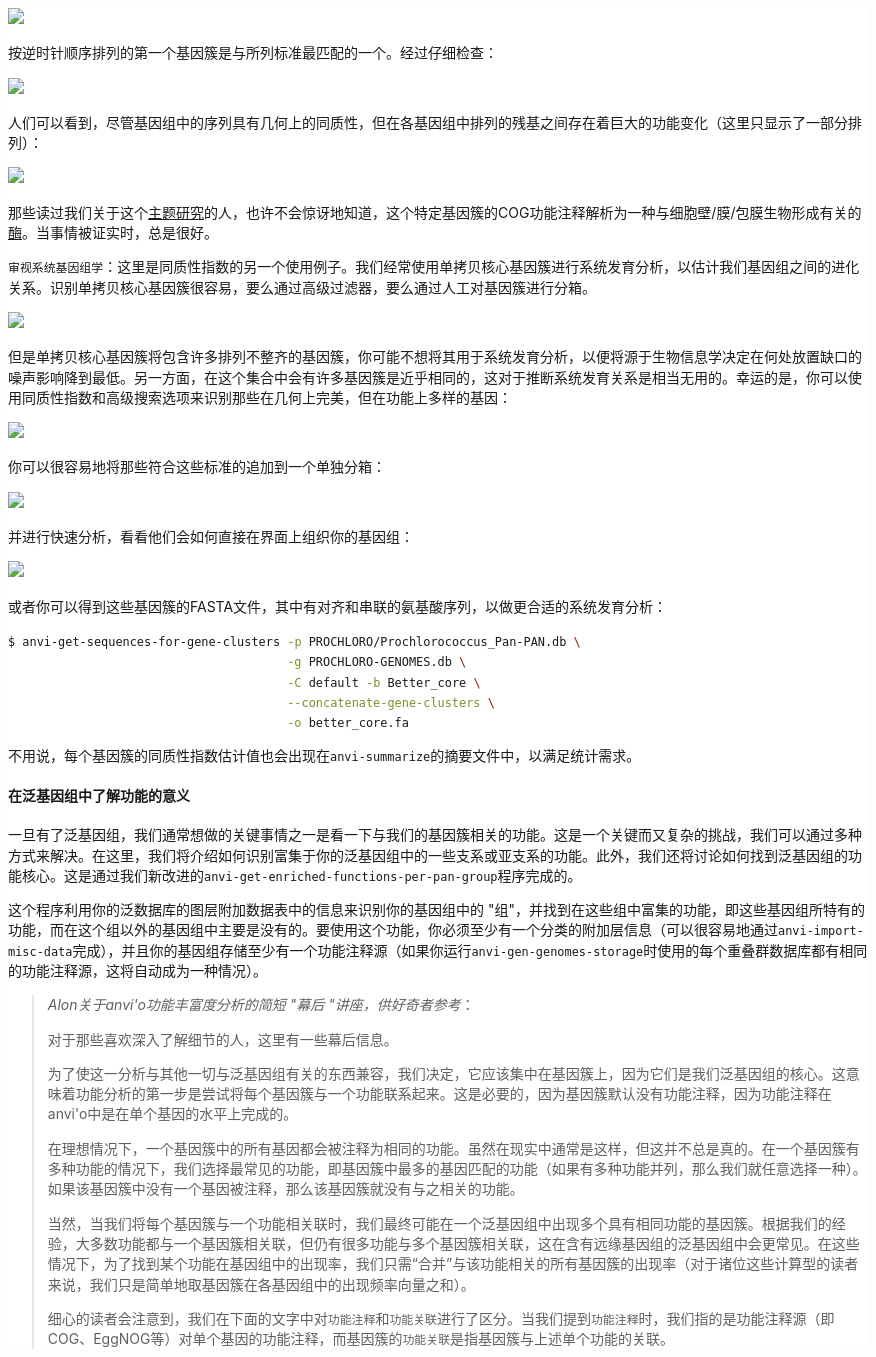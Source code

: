 ![](https://merenlab.org/images/anvio/2016-11-08-pan-genomics/hi-search-pane-02.png)

按逆时针顺序排列的第一个基因簇是与所列标准最匹配的一个。经过仔细检查：

![](https://merenlab.org/images/anvio/2016-11-08-pan-genomics/hi-search-pane-03.png)

人们可以看到，尽管基因组中的序列具有几何上的同质性，但在各基因组中排列的残基之间存在着巨大的功能变化（这里只显示了一部分排列）：

![](https://merenlab.org/images/anvio/2016-11-08-pan-genomics/hi-search-pane-03-inspect.png)

那些读过我们关于这个[主题研究](https://peerj.com/articles/4320/)的人，也许不会惊讶地知道，这个特定基因簇的COG功能注释解析为一种与细胞壁/膜/包膜生物形成有关的[酶](https://en.wikipedia.org/wiki/N-acetylmuramoyl-L-alanine_amidase)。当事情被证实时，总是很好。

`审视系统基因组学`：这里是同质性指数的另一个使用例子。我们经常使用单拷贝核心基因簇进行系统发育分析，以估计我们基因组之间的进化关系。识别单拷贝核心基因簇很容易，要么通过高级过滤器，要么通过人工对基因簇进行分箱。

![](https://merenlab.org/images/anvio/2016-11-08-pan-genomics/hi-core-01.png)

但是单拷贝核心基因簇将包含许多排列不整齐的基因簇，你可能不想将其用于系统发育分析，以便将源于生物信息学决定在何处放置缺口的噪声影响降到最低。另一方面，在这个集合中会有许多基因簇是近乎相同的，这对于推断系统发育关系是相当无用的。幸运的是，你可以使用同质性指数和高级搜索选项来识别那些在几何上完美，但在功能上多样的基因：

![](https://merenlab.org/images/anvio/2016-11-08-pan-genomics/hi-core-02.png)

你可以很容易地将那些符合这些标准的追加到一个单独分箱：

![](https://merenlab.org/images/anvio/2016-11-08-pan-genomics/hi-core-03.png)

并进行快速分析，看看他们会如何直接在界面上组织你的基因组：

![](https://merenlab.org/images/anvio/2016-11-08-pan-genomics/hi-core-04.png)

或者你可以得到这些基因簇的FASTA文件，其中有对齐和串联的氨基酸序列，以做更合适的系统发育分析：

```bash
$ anvi-get-sequences-for-gene-clusters -p PROCHLORO/Prochlorococcus_Pan-PAN.db \
                                       -g PROCHLORO-GENOMES.db \
                                       -C default -b Better_core \
                                       --concatenate-gene-clusters \
                                       -o better_core.fa
```

不用说，每个基因簇的同质性指数估计值也会出现在`anvi-summarize`的摘要文件中，以满足统计需求。

#### 在泛基因组中了解功能的意义

一旦有了泛基因组，我们通常想做的关键事情之一是看一下与我们的基因簇相关的功能。这是一个关键而又复杂的挑战，我们可以通过多种方式来解决。在这里，我们将介绍如何识别富集于你的泛基因组中的一些支系或亚支系的功能。此外，我们还将讨论如何找到泛基因组的功能核心。这是通过我们新改进的`anvi-get-enriched-functions-per-pan-group`程序完成的。

这个程序利用你的泛数据库的图层附加数据表中的信息来识别你的基因组中的 "组"，并找到在这些组中富集的功能，即这些基因组所特有的功能，而在这个组以外的基因组中主要是没有的。要使用这个功能，你必须至少有一个分类的附加层信息（可以很容易地通过`anvi-import-misc-data`完成），并且你的基因组存储至少有一个功能注释源（如果你运行`anvi-gen-genomes-storage`时使用的每个重叠群数据库都有相同的功能注释源，这将自动成为一种情况）。

> *Alon关于anvi'o功能丰富度分析的简短 "幕后 "讲座，供好奇者参考*：
>
> 对于那些喜欢深入了解细节的人，这里有一些幕后信息。
>
> 为了使这一分析与其他一切与泛基因组有关的东西兼容，我们决定，它应该集中在基因簇上，因为它们是我们泛基因组的核心。这意味着功能分析的第一步是尝试将每个基因簇与一个功能联系起来。这是必要的，因为基因簇默认没有功能注释，因为功能注释在anvi'o中是在单个基因的水平上完成的。
>
> 在理想情况下，一个基因簇中的所有基因都会被注释为相同的功能。虽然在现实中通常是这样，但这并不总是真的。在一个基因簇有多种功能的情况下，我们选择最常见的功能，即基因簇中最多的基因匹配的功能（如果有多种功能并列，那么我们就任意选择一种）。如果该基因簇中没有一个基因被注释，那么该基因簇就没有与之相关的功能。
>
> 当然，当我们将每个基因簇与一个功能相关联时，我们最终可能在一个泛基因组中出现多个具有相同功能的基因簇。根据我们的经验，大多数功能都与一个基因簇相关联，但仍有很多功能与多个基因簇相关联，这在含有远缘基因组的泛基因组中会更常见。在这些情况下，为了找到某个功能在基因组中的出现率，我们只需“合并”与该功能相关的所有基因簇的出现率（对于诸位这些计算型的读者来说，我们只是简单地取基因簇在各基因组中的出现频率向量之和）。
>
> 细心的读者会注意到，我们在下面的文字中对`功能注释`和`功能关联`进行了区分。当我们提到`功能注释`时，我们指的是功能注释源（即COG、EggNOG等）对单个基因的功能注释，而基因簇的`功能关联`是指基因簇与上述单个功能的关联。